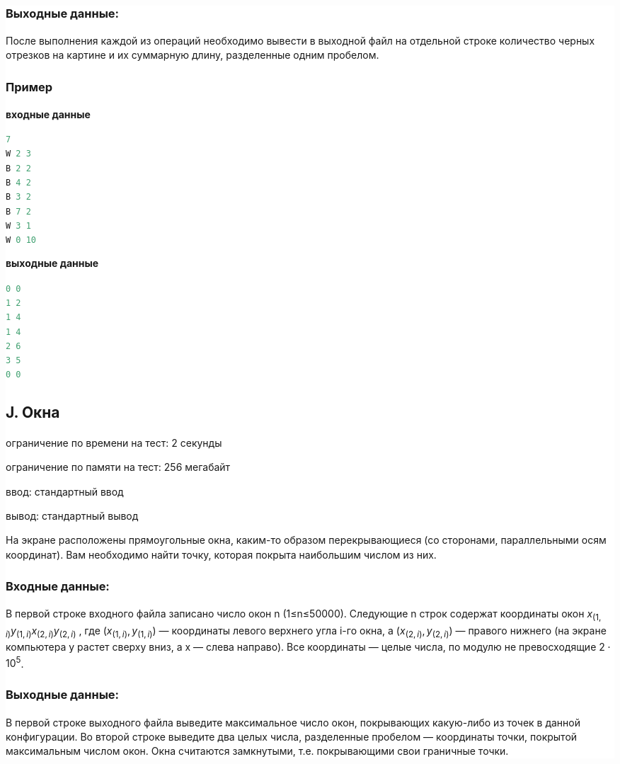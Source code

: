 ### Выходные данные:
После выполнения каждой из операций необходимо вывести в выходной файл на отдельной строке количество черных отрезков на картине и их суммарную длину, разделенные одним пробелом.

### Пример 

**входные данные**
```c++
7
W 2 3
B 2 2
B 4 2
B 3 2
B 7 2
W 3 1
W 0 10
```
**выходные данные**
```c++
0 0
1 2
1 4
1 4
2 6
3 5
0 0 
```


## J. Окна

ограничение по времени на тест: 2 секунды

ограничение по памяти на тест: 256 мегабайт

ввод: стандартный ввод

вывод: стандартный вывод

На экране расположены прямоугольные окна, каким-то образом перекрывающиеся (со сторонами, параллельными осям координат). Вам необходимо найти точку, которая покрыта наибольшим числом из них.

### Входные данные:
В первой строке входного файла записано число окон n (1≤n≤50000). Следующие n строк содержат координаты окон $x_{(1,i)} y_{(1,i)} x_{(2,i)} y_{(2,i)}$ , где $(x_{(1,i)},y_{(1,i)})$ — координаты левого верхнего угла i-го окна, а $(x_{(2,i)}, y_{(2,i)})$ — правого нижнего (на экране компьютера y растет сверху вниз, а x — слева направо). Все координаты — целые числа, по модулю не превосходящие $2 \cdot 10^5$.

### Выходные данные:
В первой строке выходного файла выведите максимальное число окон, покрывающих какую-либо из точек в данной конфигурации. Во второй строке выведите два целых числа, разделенные пробелом — координаты точки, покрытой максимальным числом окон. Окна считаются замкнутыми, т.е. покрывающими свои граничные точки.
